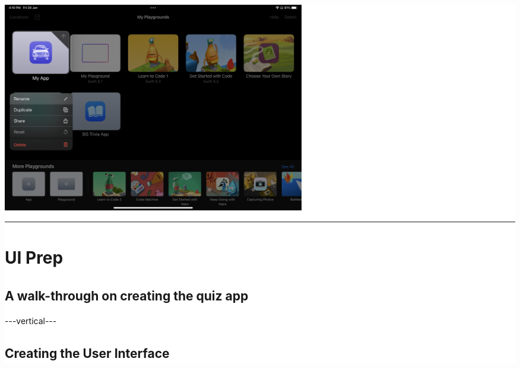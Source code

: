 <img width="500" src="./assets/quiz-rename-app.png">

</div>

</div>

---

# UI Prep

## A walk-through on creating the quiz app

---vertical---

## Creating the User Interface
